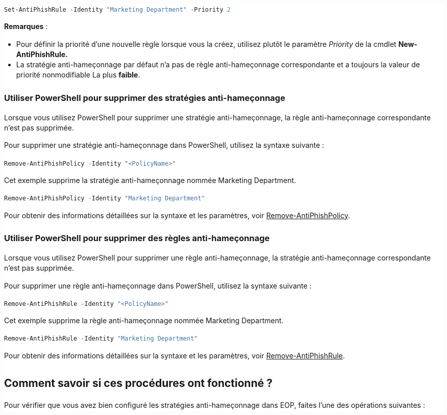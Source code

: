 ```PowerShell
Set-AntiPhishRule -Identity "Marketing Department" -Priority 2
```

**Remarques** :

- Pour définir la priorité d’une nouvelle règle lorsque vous la créez, utilisez plutôt le paramètre _Priority_ de la cmdlet **New-AntiPhishRule.**
- La stratégie anti-hameçonnage par défaut n’a pas de règle anti-hameçonnage correspondante et a toujours la valeur de priorité nonmodifiable La plus **faible**.

### <a name="use-powershell-to-remove-anti-phish-policies"></a>Utiliser PowerShell pour supprimer des stratégies anti-hameçonnage

Lorsque vous utilisez PowerShell pour supprimer une stratégie anti-hameçonnage, la règle anti-hameçonnage correspondante n’est pas supprimée.

Pour supprimer une stratégie anti-hameçonnage dans PowerShell, utilisez la syntaxe suivante :

```PowerShell
Remove-AntiPhishPolicy -Identity "<PolicyName>"
```

Cet exemple supprime la stratégie anti-hameçonnage nommée Marketing Department.

```PowerShell
Remove-AntiPhishPolicy -Identity "Marketing Department"
```

Pour obtenir des informations détaillées sur la syntaxe et les paramètres, voir [Remove-AntiPhishPolicy](/powershell/module/exchange/Remove-AntiPhishPolicy).

### <a name="use-powershell-to-remove-anti-phish-rules"></a>Utiliser PowerShell pour supprimer des règles anti-hameçonnage

Lorsque vous utilisez PowerShell pour supprimer une règle anti-hameçonnage, la stratégie anti-hameçonnage correspondante n’est pas supprimée.

Pour supprimer une règle anti-hameçonnage dans PowerShell, utilisez la syntaxe suivante :

```PowerShell
Remove-AntiPhishRule -Identity "<PolicyName>"
```

Cet exemple supprime la règle anti-hameçonnage nommée Marketing Department.

```PowerShell
Remove-AntiPhishRule -Identity "Marketing Department"
```

Pour obtenir des informations détaillées sur la syntaxe et les paramètres, voir [Remove-AntiPhishRule](/powershell/module/exchange/Remove-AntiPhishRule).

## <a name="how-do-you-know-these-procedures-worked"></a>Comment savoir si ces procédures ont fonctionné ?

Pour vérifier que vous avez bien configuré les stratégies anti-hameçonnage dans EOP, faites l’une des opérations suivantes :
